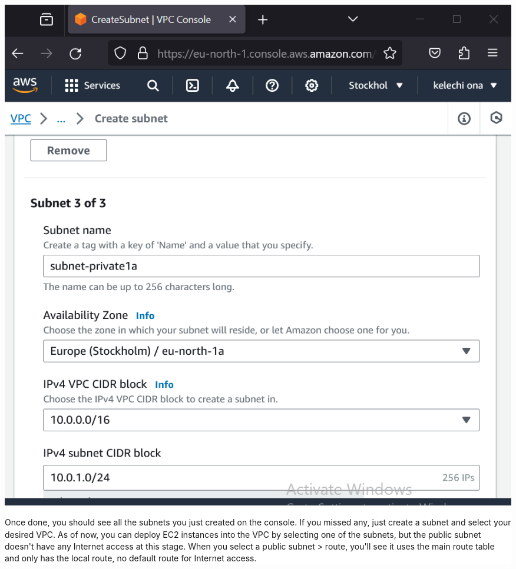 ![Alt text](Images/aws7.PNG)

Once done, you should see all the subnets you just created on the console. If you missed any, just create a subnet and select your desired VPC. As of now, you can deploy EC2 instances into the VPC by selecting one of the subnets, but the public subnet doesn't have any Internet access at this stage. When you select a public subnet > route, you'll see it uses the main route table and only has the local route, no default route for Internet access.
